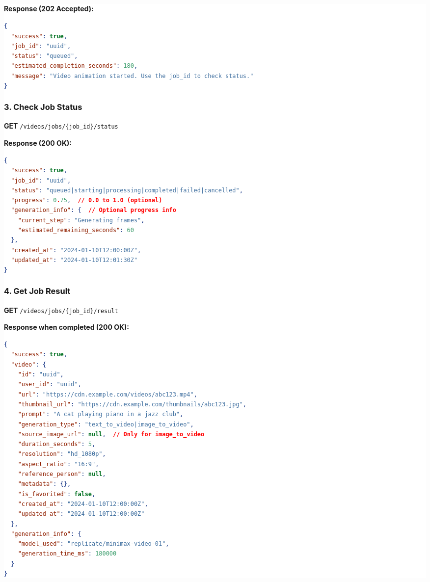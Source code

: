 **Response (202 Accepted):**
```json
{
  "success": true,
  "job_id": "uuid",
  "status": "queued",
  "estimated_completion_seconds": 180,
  "message": "Video animation started. Use the job_id to check status."
}
```

### 3. Check Job Status
**GET** `/videos/jobs/{job_id}/status`

**Response (200 OK):**
```json
{
  "success": true,
  "job_id": "uuid",
  "status": "queued|starting|processing|completed|failed|cancelled",
  "progress": 0.75,  // 0.0 to 1.0 (optional)
  "generation_info": {  // Optional progress info
    "current_step": "Generating frames",
    "estimated_remaining_seconds": 60
  },
  "created_at": "2024-01-10T12:00:00Z",
  "updated_at": "2024-01-10T12:01:30Z"
}
```

### 4. Get Job Result
**GET** `/videos/jobs/{job_id}/result`

**Response when completed (200 OK):**
```json
{
  "success": true,
  "video": {
    "id": "uuid",
    "user_id": "uuid",
    "url": "https://cdn.example.com/videos/abc123.mp4",
    "thumbnail_url": "https://cdn.example.com/thumbnails/abc123.jpg",
    "prompt": "A cat playing piano in a jazz club",
    "generation_type": "text_to_video|image_to_video",
    "source_image_url": null,  // Only for image_to_video
    "duration_seconds": 5,
    "resolution": "hd_1080p",
    "aspect_ratio": "16:9",
    "reference_person": null,
    "metadata": {},
    "is_favorited": false,
    "created_at": "2024-01-10T12:00:00Z",
    "updated_at": "2024-01-10T12:00:00Z"
  },
  "generation_info": {
    "model_used": "replicate/minimax-video-01",
    "generation_time_ms": 180000
  }
}
```
